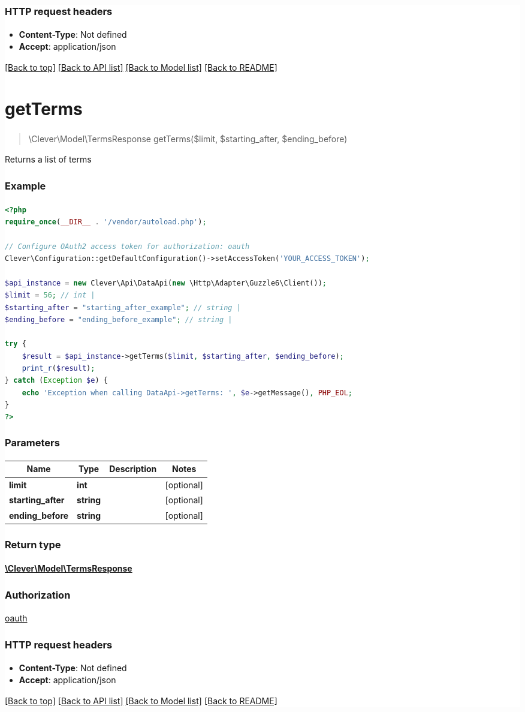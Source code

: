 ### HTTP request headers

 - **Content-Type**: Not defined
 - **Accept**: application/json

[[Back to top]](#) [[Back to API list]](../README.md#documentation-for-api-endpoints) [[Back to Model list]](../README.md#documentation-for-models) [[Back to README]](../README.md)

# **getTerms**
> \Clever\Model\TermsResponse getTerms($limit, $starting_after, $ending_before)



Returns a list of terms

### Example
```php
<?php
require_once(__DIR__ . '/vendor/autoload.php');

// Configure OAuth2 access token for authorization: oauth
Clever\Configuration::getDefaultConfiguration()->setAccessToken('YOUR_ACCESS_TOKEN');

$api_instance = new Clever\Api\DataApi(new \Http\Adapter\Guzzle6\Client());
$limit = 56; // int | 
$starting_after = "starting_after_example"; // string | 
$ending_before = "ending_before_example"; // string | 

try {
    $result = $api_instance->getTerms($limit, $starting_after, $ending_before);
    print_r($result);
} catch (Exception $e) {
    echo 'Exception when calling DataApi->getTerms: ', $e->getMessage(), PHP_EOL;
}
?>
```

### Parameters

Name | Type | Description  | Notes
------------- | ------------- | ------------- | -------------
 **limit** | **int**|  | [optional]
 **starting_after** | **string**|  | [optional]
 **ending_before** | **string**|  | [optional]

### Return type

[**\Clever\Model\TermsResponse**](../Model/TermsResponse.md)

### Authorization

[oauth](../README.md#oauth)

### HTTP request headers

 - **Content-Type**: Not defined
 - **Accept**: application/json

[[Back to top]](#) [[Back to API list]](../README.md#documentation-for-api-endpoints) [[Back to Model list]](../README.md#documentation-for-models) [[Back to README]](../README.md)

